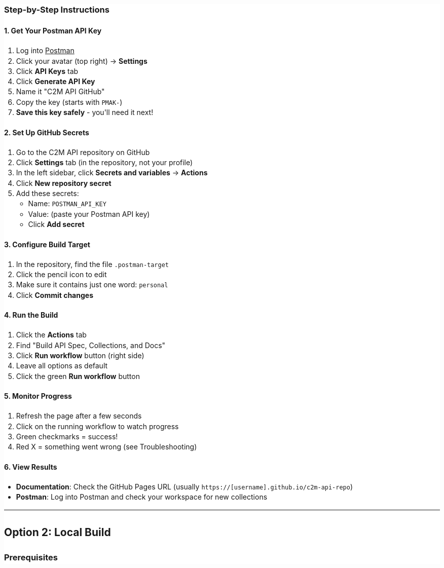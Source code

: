 ### Step-by-Step Instructions

#### 1. Get Your Postman API Key
1. Log into [Postman](https://www.postman.com)
2. Click your avatar (top right) → **Settings**
3. Click **API Keys** tab
4. Click **Generate API Key**
5. Name it "C2M API GitHub" 
6. Copy the key (starts with `PMAK-`)
7. **Save this key safely** - you'll need it next!

#### 2. Set Up GitHub Secrets
1. Go to the C2M API repository on GitHub
2. Click **Settings** tab (in the repository, not your profile)
3. In the left sidebar, click **Secrets and variables** → **Actions**
4. Click **New repository secret**
5. Add these secrets:
   - Name: `POSTMAN_API_KEY`
   - Value: (paste your Postman API key)
   - Click **Add secret**

#### 3. Configure Build Target
1. In the repository, find the file `.postman-target`
2. Click the pencil icon to edit
3. Make sure it contains just one word: `personal`
4. Click **Commit changes**

#### 4. Run the Build
1. Click the **Actions** tab
2. Find "Build API Spec, Collections, and Docs"
3. Click **Run workflow** button (right side)
4. Leave all options as default
5. Click the green **Run workflow** button

#### 5. Monitor Progress
1. Refresh the page after a few seconds
2. Click on the running workflow to watch progress
3. Green checkmarks = success!
4. Red X = something went wrong (see Troubleshooting)

#### 6. View Results
- **Documentation**: Check the GitHub Pages URL (usually `https://[username].github.io/c2m-api-repo`)
- **Postman**: Log into Postman and check your workspace for new collections

---

## Option 2: Local Build

### Prerequisites
